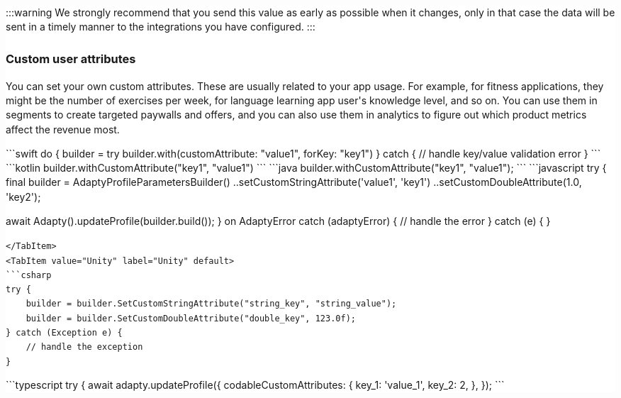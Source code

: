 :::warning
We strongly recommend that you send this value as early as possible when it changes, only in that case the data will be sent in a timely manner to the integrations you have configured.
:::

### Custom user attributes

You can set your own custom attributes. These are usually related to your app usage. For example, for fitness applications, they might be the number of exercises per week, for language learning app user's knowledge level, and so on. You can use them in segments to create targeted paywalls and offers, and you can also use them in analytics to figure out which product metrics affect the revenue most.

<Tabs>
<TabItem value="Swift" label="Swift" default>
```swift 
do {
     builder = try builder.with(customAttribute: "value1", forKey: "key1")
} catch {
     // handle key/value validation error
}
```
</TabItem>
<TabItem value="kotlin" label="Kotlin" default>
```kotlin 
builder.withCustomAttribute("key1", "value1")
```
</TabItem>
<TabItem value="java" label="Java" default>
```java 
builder.withCustomAttribute("key1", "value1");
```
</TabItem>
<TabItem value="Flutter" label="Flutter" default>
```javascript 
try {
  final builder = AdaptyProfileParametersBuilder()
      ..setCustomStringAttribute('value1', 'key1')
      ..setCustomDoubleAttribute(1.0, 'key2');
  
  await Adapty().updateProfile(builder.build());
} on AdaptyError catch (adaptyError) {
  // handle the error
} catch (e) {
}
```
</TabItem>
<TabItem value="Unity" label="Unity" default>
```csharp 
try {
    builder = builder.SetCustomStringAttribute("string_key", "string_value");
    builder = builder.SetCustomDoubleAttribute("double_key", 123.0f);
} catch (Exception e) {
    // handle the exception
}
```
</TabItem>
<TabItem value="RN" label="React Native (TS)" default>
```typescript 
try {
  await adapty.updateProfile({
    codableCustomAttributes: {
      key_1: 'value_1',
      key_2: 2,
    },
  });
```